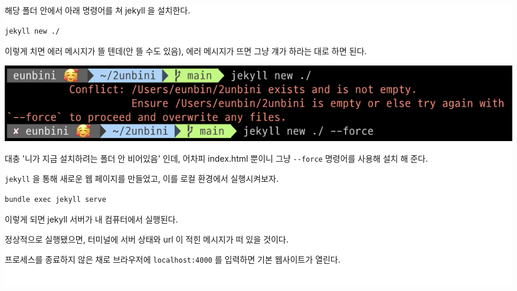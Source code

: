 해당 폴더 안에서 아래 명령어를 쳐 jekyll 을 설치한다.

```zsh
jekyll new ./
```

이렇게 치면 에러 메시지가 뜰 텐데(안 뜰 수도 있음), 에러 메시지가 뜨면 그냥 걔가 하라는 대로 하면 된다.

![error](../assets/images/sap-1/error2.png)

대충 '니가 지금 설치하려는 폴더 안 비어있음' 인데, 어차피 index.html 뿐이니 그냥 `--force` 명령어를 사용해 설치 해 준다.

`jekyll` 을 통해 새로운 웹 페이지를 만들었고, 이를 로컬 환경에서 실행시켜보자.

```zsh
bundle exec jekyll serve
```

이렇게 되면 jekyll 서버가 내 컴퓨터에서 실행된다.

정상적으로 실행됐으면, 터미널에 서버 상태와 url 이 적힌 메시지가 떠 있을 것이다.

프로세스를 종료하지 않은 채로 브라우저에 `localhost:4000` 를 입력하면 기본 웹사이트가 열린다.

<br/>
